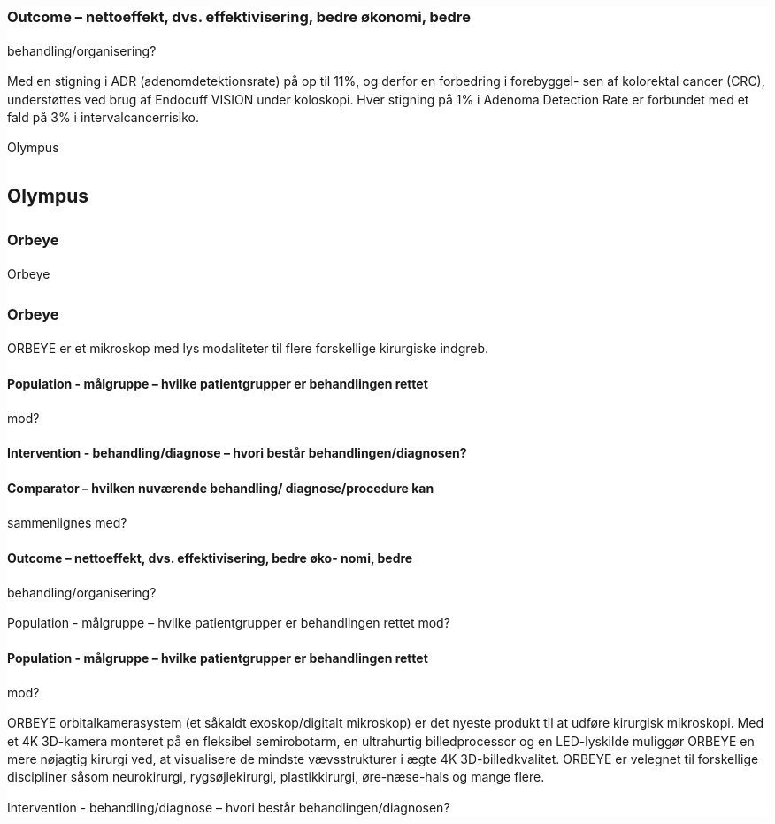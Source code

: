 ### Outcome – nettoeffekt, dvs. effektivisering, bedre økonomi, bedre
behandling/organisering?

Med en stigning i ADR (adenomdetektionsrate) på op til 11%, og derfor en
forbedring i forebyggel- sen af kolorektal cancer (CRC), understøttes ved brug
af Endocuff VISION under koloskopi. Hver stigning på 1% i Adenoma Detection
Rate er forbundet med et fald på 3% i intervalcancerrisiko.

Olympus

## Olympus

### Orbeye

Orbeye

### Orbeye

ORBEYE er et mikroskop med lys modaliteter til flere forskellige kirurgiske
indgreb.

#### Population - målgruppe – hvilke patientgrupper er behandlingen rettet
mod?

#### Intervention - behandling/diagnose – hvori består behandlingen/diagnosen?

#### Comparator – hvilken nuværende behandling/ diagnose/procedure kan
sammenlignes med?

#### Outcome – nettoeffekt, dvs. effektivisering, bedre øko- nomi, bedre
behandling/organisering?

Population - målgruppe – hvilke patientgrupper er behandlingen rettet mod?

#### Population - målgruppe – hvilke patientgrupper er behandlingen rettet
mod?

ORBEYE orbitalkamerasystem (et såkaldt exoskop/digitalt mikroskop) er det
nyeste produkt til at udføre kirurgisk mikroskopi. Med et 4K 3D-kamera
monteret på en fleksibel semirobotarm, en ultrahurtig billedprocessor og en
LED-lyskilde muliggør ORBEYE en mere nøjagtig kirurgi ved, at visualisere de
mindste vævsstrukturer i ægte 4K 3D-billedkvalitet. ORBEYE er velegnet til
forskellige discipliner såsom neurokirurgi, rygsøjlekirurgi, plastikkirurgi,
øre-næse-hals og mange flere.

Intervention - behandling/diagnose – hvori består behandlingen/diagnosen?
